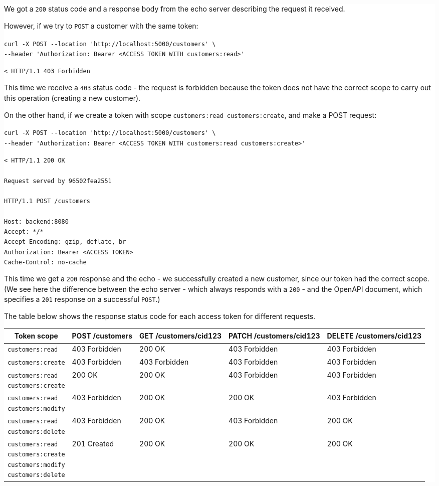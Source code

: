 We got a `200` status code and a response body from the echo server describing the request it received.

However, if we try to `POST` a customer with the same token:

```
curl -X POST --location 'http://localhost:5000/customers' \
--header 'Authorization: Bearer <ACCESS TOKEN WITH customers:read>'
```

```
< HTTP/1.1 403 Forbidden
```

This time we receive a `403` status code - the request is forbidden because the token does not have the correct scope
to carry out this operation (creating a new customer).

On the other hand, if we create a token with scope `customers:read customers:create`, and make a POST request:

```
curl -X POST --location 'http://localhost:5000/customers' \
--header 'Authorization: Bearer <ACCESS TOKEN WITH customers:read customers:create>'
```

```
< HTTP/1.1 200 OK

Request served by 96502fea2551

HTTP/1.1 POST /customers

Host: backend:8080
Accept: */*
Accept-Encoding: gzip, deflate, br
Authorization: Bearer <ACCESS TOKEN>
Cache-Control: no-cache
```

This time we get a `200` response and the echo - we successfully created a new customer, since our token had the correct scope.
(We see here the difference between the echo server - which always responds with a `200` - and the OpenAPI document, which specifies a `201` response on a successful `POST`.)

The table below shows the response status code for each access token for different requests.

| Token scope                                                                              | POST /customers | GET /customers/cid123 | PATCH /customers/cid123 | DELETE /customers/cid123 |
| ---------------------------------------------------------------------------------------- | --------------- | --------------------- | ----------------------- | ------------------------ |
| `customers:read`                                                                         | 403 Forbidden   | 200 OK                | 403 Forbidden           | 403 Forbidden            |
| `customers:create`                                                                       | 403 Forbidden   | 403 Forbidden         | 403 Forbidden           | 403 Forbidden            |
| `customers:read` <br/>`customers:create`                                                 | 200 OK          | 200 OK                | 403 Forbidden           | 403 Forbidden            |
| `customers:read` <br/>`customers:modify`                                                 | 403 Forbidden   | 200 OK                | 200 OK                  | 403 Forbidden            |
| `customers:read` <br/>`customers:delete`                                                 | 403 Forbidden   | 200 OK                | 403 Forbidden           | 200 OK                   |
| `customers:read` <br/>`customers:create` <br/>`customers:modify` <br/>`customers:delete` | 201 Created     | 200 OK                | 200 OK                  | 200 OK                   |
